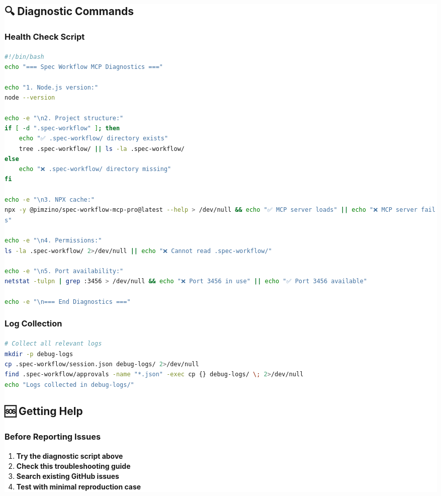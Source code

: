 ## 🔍 Diagnostic Commands

### Health Check Script
```bash
#!/bin/bash
echo "=== Spec Workflow MCP Diagnostics ==="

echo "1. Node.js version:"
node --version

echo -e "\n2. Project structure:"
if [ -d ".spec-workflow" ]; then
    echo "✅ .spec-workflow/ directory exists"
    tree .spec-workflow/ || ls -la .spec-workflow/
else
    echo "❌ .spec-workflow/ directory missing"
fi

echo -e "\n3. NPX cache:"
npx -y @pimzino/spec-workflow-mcp-pro@latest --help > /dev/null && echo "✅ MCP server loads" || echo "❌ MCP server fails"

echo -e "\n4. Permissions:"
ls -la .spec-workflow/ 2>/dev/null || echo "❌ Cannot read .spec-workflow/"

echo -e "\n5. Port availability:"
netstat -tulpn | grep :3456 > /dev/null && echo "❌ Port 3456 in use" || echo "✅ Port 3456 available"

echo -e "\n=== End Diagnostics ==="
```

### Log Collection
```bash
# Collect all relevant logs
mkdir -p debug-logs
cp .spec-workflow/session.json debug-logs/ 2>/dev/null
find .spec-workflow/approvals -name "*.json" -exec cp {} debug-logs/ \; 2>/dev/null
echo "Logs collected in debug-logs/"
```

## 🆘 Getting Help

### Before Reporting Issues

1. **Try the diagnostic script above**
2. **Check this troubleshooting guide** 
3. **Search existing GitHub issues**
4. **Test with minimal reproduction case**
